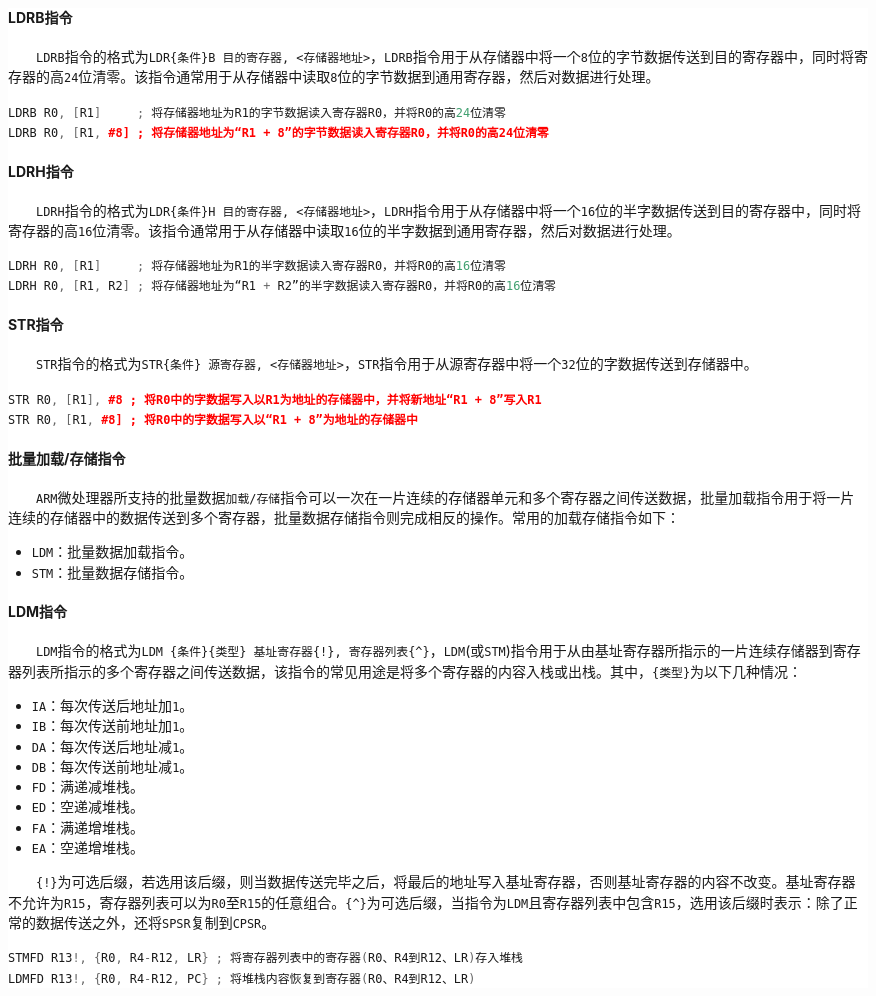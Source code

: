 #### LDRB指令

&emsp;&emsp;`LDRB`指令的格式为`LDR{条件}B 目的寄存器, <存储器地址>`，`LDRB`指令用于从存储器中将一个`8`位的字节数据传送到目的寄存器中，同时将寄存器的高`24`位清零。该指令通常用于从存储器中读取`8`位的字节数据到通用寄存器，然后对数据进行处理。

``` cpp
LDRB R0, [R1]     ; 将存储器地址为R1的字节数据读入寄存器R0，并将R0的高24位清零
LDRB R0, [R1, #8] ; 将存储器地址为“R1 + 8”的字节数据读入寄存器R0，并将R0的高24位清零
```

#### LDRH指令

&emsp;&emsp;`LDRH`指令的格式为`LDR{条件}H 目的寄存器, <存储器地址>`，`LDRH`指令用于从存储器中将一个`16`位的半字数据传送到目的寄存器中，同时将寄存器的高`16`位清零。该指令通常用于从存储器中读取`16`位的半字数据到通用寄存器，然后对数据进行处理。

``` cpp
LDRH R0, [R1]     ; 将存储器地址为R1的半字数据读入寄存器R0，并将R0的高16位清零
LDRH R0, [R1, R2] ; 将存储器地址为“R1 + R2”的半字数据读入寄存器R0，并将R0的高16位清零
```

#### STR指令

&emsp;&emsp;`STR`指令的格式为`STR{条件} 源寄存器, <存储器地址>`，`STR`指令用于从源寄存器中将一个`32`位的字数据传送到存储器中。

``` cpp
STR R0, [R1], #8 ; 将R0中的字数据写入以R1为地址的存储器中，并将新地址“R1 + 8”写入R1
STR R0, [R1, #8] ; 将R0中的字数据写入以“R1 + 8”为地址的存储器中
```

#### 批量加载/存储指令

&emsp;&emsp;`ARM`微处理器所支持的批量数据`加载/存储`指令可以一次在一片连续的存储器单元和多个寄存器之间传送数据，批量加载指令用于将一片连续的存储器中的数据传送到多个寄存器，批量数据存储指令则完成相反的操作。常用的加载存储指令如下：

- `LDM`：批量数据加载指令。
- `STM`：批量数据存储指令。

#### LDM指令

&emsp;&emsp;`LDM`指令的格式为`LDM {条件}{类型} 基址寄存器{!}, 寄存器列表{^}`，`LDM`(或`STM`)指令用于从由基址寄存器所指示的一片连续存储器到寄存器列表所指示的多个寄存器之间传送数据，该指令的常见用途是将多个寄存器的内容入栈或出栈。其中，`{类型}`为以下几种情况：

- `IA`：每次传送后地址加`1`。
- `IB`：每次传送前地址加`1`。
- `DA`：每次传送后地址减`1`。
- `DB`：每次传送前地址减`1`。
- `FD`：满递减堆栈。
- `ED`：空递减堆栈。
- `FA`：满递增堆栈。
- `EA`：空递增堆栈。

&emsp;&emsp;`{!}`为可选后缀，若选用该后缀，则当数据传送完毕之后，将最后的地址写入基址寄存器，否则基址寄存器的内容不改变。基址寄存器不允许为`R15`，寄存器列表可以为`R0`至`R15`的任意组合。`{^}`为可选后缀，当指令为`LDM`且寄存器列表中包含`R15`，选用该后缀时表示：除了正常的数据传送之外，还将`SPSR`复制到`CPSR`。

``` cpp
STMFD R13!, {R0, R4-R12, LR} ; 将寄存器列表中的寄存器(R0、R4到R12、LR)存入堆栈
LDMFD R13!, {R0, R4-R12, PC} ; 将堆栈内容恢复到寄存器(R0、R4到R12、LR)
```
